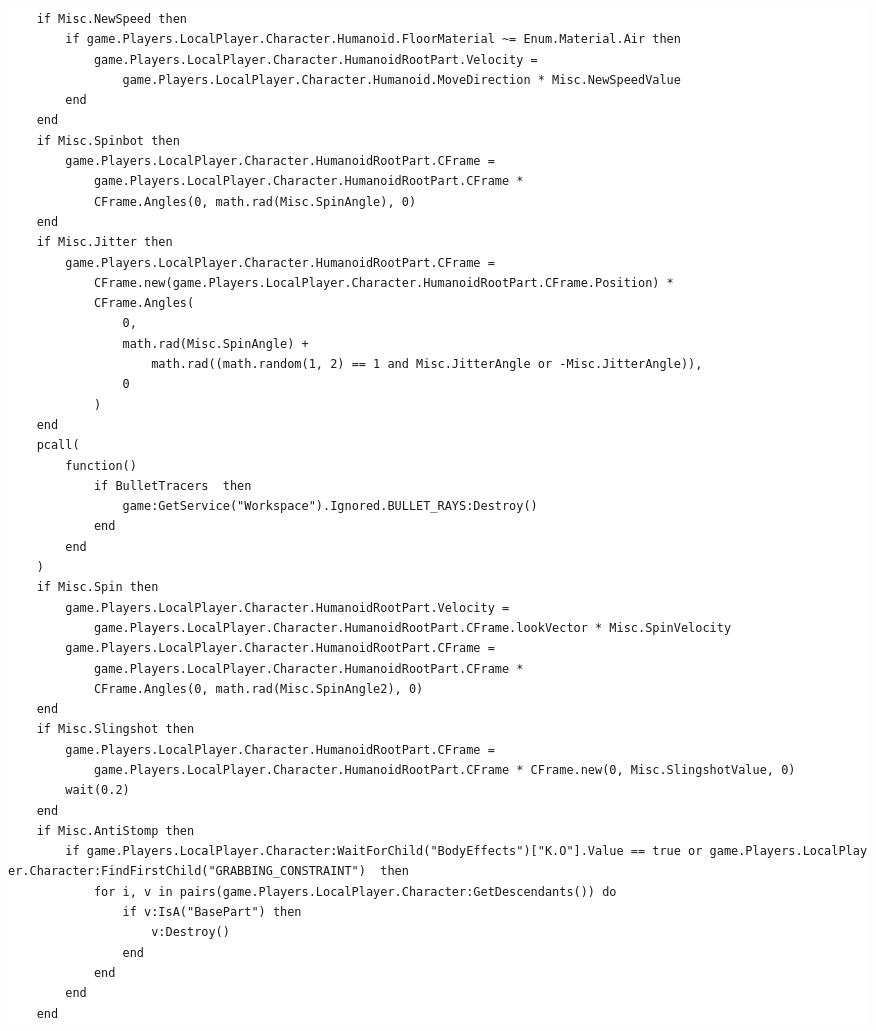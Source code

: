         if Misc.NewSpeed then
            if game.Players.LocalPlayer.Character.Humanoid.FloorMaterial ~= Enum.Material.Air then
                game.Players.LocalPlayer.Character.HumanoidRootPart.Velocity =
                    game.Players.LocalPlayer.Character.Humanoid.MoveDirection * Misc.NewSpeedValue
            end
        end
        if Misc.Spinbot then
            game.Players.LocalPlayer.Character.HumanoidRootPart.CFrame =
                game.Players.LocalPlayer.Character.HumanoidRootPart.CFrame *
                CFrame.Angles(0, math.rad(Misc.SpinAngle), 0)
        end
        if Misc.Jitter then
            game.Players.LocalPlayer.Character.HumanoidRootPart.CFrame =
                CFrame.new(game.Players.LocalPlayer.Character.HumanoidRootPart.CFrame.Position) *
                CFrame.Angles(
                    0,
                    math.rad(Misc.SpinAngle) +
                        math.rad((math.random(1, 2) == 1 and Misc.JitterAngle or -Misc.JitterAngle)),
                    0
                )
        end
        pcall(
            function()
                if BulletTracers  then
                    game:GetService("Workspace").Ignored.BULLET_RAYS:Destroy()
                end
            end
        )
        if Misc.Spin then
            game.Players.LocalPlayer.Character.HumanoidRootPart.Velocity =
                game.Players.LocalPlayer.Character.HumanoidRootPart.CFrame.lookVector * Misc.SpinVelocity
            game.Players.LocalPlayer.Character.HumanoidRootPart.CFrame =
                game.Players.LocalPlayer.Character.HumanoidRootPart.CFrame *
                CFrame.Angles(0, math.rad(Misc.SpinAngle2), 0)
        end
        if Misc.Slingshot then
            game.Players.LocalPlayer.Character.HumanoidRootPart.CFrame =
                game.Players.LocalPlayer.Character.HumanoidRootPart.CFrame * CFrame.new(0, Misc.SlingshotValue, 0)
            wait(0.2)
        end
        if Misc.AntiStomp then
            if game.Players.LocalPlayer.Character:WaitForChild("BodyEffects")["K.O"].Value == true or game.Players.LocalPlayer.Character:FindFirstChild("GRABBING_CONSTRAINT")  then
                for i, v in pairs(game.Players.LocalPlayer.Character:GetDescendants()) do
                    if v:IsA("BasePart") then
                        v:Destroy()
                    end
                end
            end
        end
